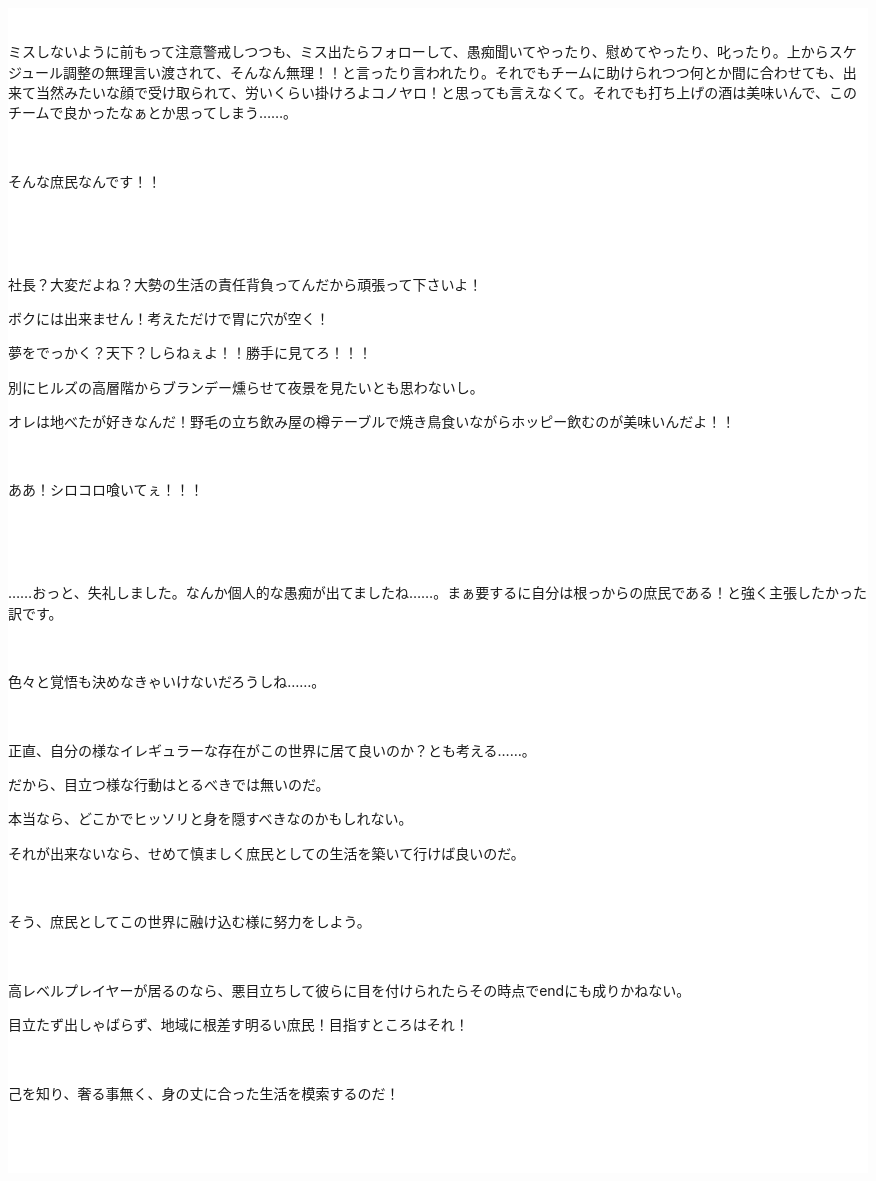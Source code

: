 &nbsp;

ミスしないように前もって注意警戒しつつも、ミス出たらフォローして、愚痴聞いてやったり、慰めてやったり、叱ったり。上からスケジュール調整の無理言い渡されて、そんなん無理！！と言ったり言われたり。それでもチームに助けられつつ何とか間に合わせても、出来て当然みたいな顔で受け取られて、労いくらい掛けろよコノヤロ！と思っても言えなくて。それでも打ち上げの酒は美味いんで、このチームで良かったなぁとか思ってしまう……。

&nbsp;

そんな庶民なんです！！

&nbsp;

&nbsp;

社長？大変だよね？大勢の生活の責任背負ってんだから頑張って下さいよ！

ボクには出来ません！考えただけで胃に穴が空く！

夢をでっかく？天下？しらねぇよ！！勝手に見てろ！！！

別にヒルズの高層階からブランデー燻らせて夜景を見たいとも思わないし。

オレは地べたが好きなんだ！野毛の立ち飲み屋の樽テーブルで焼き鳥食いながらホッピー飲むのが美味いんだよ！！

&nbsp;

ああ！シロコロ喰いてぇ！！！

&nbsp;

&nbsp;

……おっと、失礼しました。なんか個人的な愚痴が出てましたね……。まぁ要するに自分は根っからの庶民である！と強く主張したかった訳です。

&nbsp;

色々と覚悟も決めなきゃいけないだろうしね……。

&nbsp;

正直、自分の様なイレギュラーな存在がこの世界に居て良いのか？とも考える……。

だから、目立つ様な行動はとるべきでは無いのだ。

本当なら、どこかでヒッソリと身を隠すべきなのかもしれない。

それが出来ないなら、せめて慎ましく庶民としての生活を築いて行けば良いのだ。

&nbsp;

そう、庶民としてこの世界に融け込む様に努力をしよう。

&nbsp;

高レベルプレイヤーが居るのなら、悪目立ちして彼らに目を付けられたらその時点でendにも成りかねない。

目立たず出しゃばらず、地域に根差す明るい庶民！目指すところはそれ！

&nbsp;

己を知り、奢る事無く、身の丈に合った生活を模索するのだ！

&nbsp;

&nbsp;
